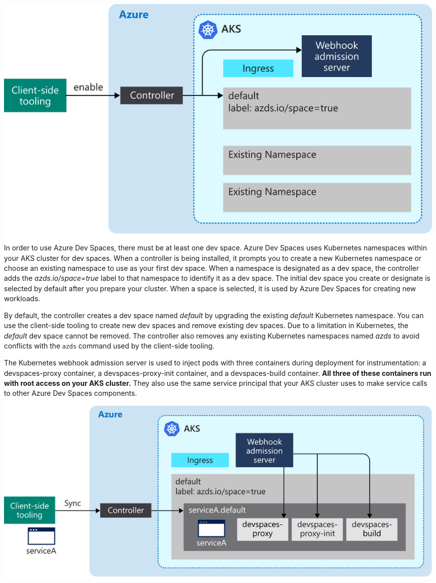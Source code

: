 ![Azure Dev Spaces prepare cluster](media/how-dev-spaces-works/prepare-cluster.svg)

In order to use Azure Dev Spaces, there must be at least one dev space. Azure Dev Spaces uses Kubernetes namespaces within your AKS cluster for dev spaces. When a controller is being installed, it prompts you to create a new Kubernetes namespace or choose an existing namespace to use as your first dev space. When a namespace is designated as a dev space, the controller adds the *azds.io/space=true* label to that namespace to identify it as a dev space. The initial dev space you create or designate is selected by default after you prepare your cluster. When a space is selected, it is used by Azure Dev Spaces for creating new workloads.

By default, the controller creates a dev space named *default* by upgrading the existing *default* Kubernetes namespace. You can use the client-side tooling to create new dev spaces and remove existing dev spaces. Due to a limitation in Kubernetes, the *default* dev space cannot be removed. The controller also removes any existing Kubernetes namespaces named *azds* to avoid conflicts with the `azds` command used by the client-side tooling.

The Kubernetes webhook admission server is used to inject pods with three containers during deployment for instrumentation: a devspaces-proxy container, a devspaces-proxy-init container, and a devspaces-build container. **All three of these containers run with root access on your AKS cluster.** They also use the same service principal that your AKS cluster uses to make service calls to other Azure Dev Spaces components.

![Azure Dev Spaces Kubernetes webhook admission server](media/how-dev-spaces-works/kubernetes-webhook-admission-server.svg)
